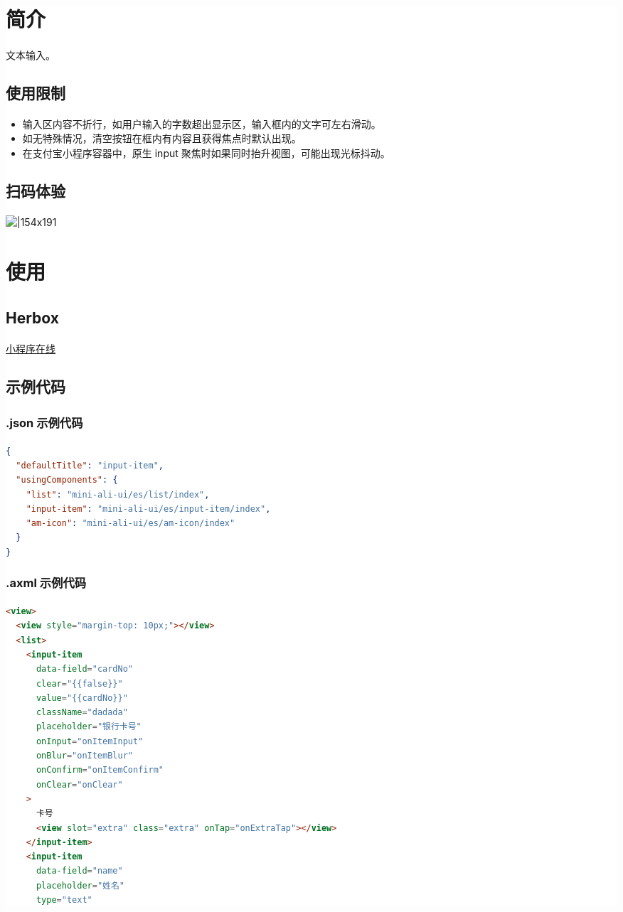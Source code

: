 # 简介

文本输入。

## 使用限制

- 输入区内容不折行，如用户输入的字数超出显示区，输入框内的文字可左右滑动。
- 如无特殊情况，清空按钮在框内有内容且获得焦点时默认出现。
- 在支付宝小程序容器中，原生 input 聚焦时如果同时抬升视图，可能出现光标抖动。

## 扫码体验

![|154x191](https://mdn.alipayobjects.com/afts/img/A*dxShQq_ajv0AAAAAAAAAAABkAa8wAA/original?bz=openpt_doc&t=2gtI9okdyKpu-Ah9sjky6wAAAABkMK8AAAAA#align=left&display=inline&height=191&margin=%5Bobject%20Object%5D&originHeight=191&originWidth=154&status=done&style=none&width=154)

# 使用

## Herbox

[小程序在线](https://herbox-embed.alipay.com/s/doc-aliui-input-item?theme=light&previewZoom=75&chInfo=openhome-doc)

## 示例代码

### .json 示例代码

```json
{
  "defaultTitle": "input-item",
  "usingComponents": {
    "list": "mini-ali-ui/es/list/index",
    "input-item": "mini-ali-ui/es/input-item/index",
    "am-icon": "mini-ali-ui/es/am-icon/index"
  }
}
```

### .axml 示例代码

```html
<view>
  <view style="margin-top: 10px;"></view>
  <list>
    <input-item
      data-field="cardNo"
      clear="{{false}}"
      value="{{cardNo}}"
      className="dadada"
      placeholder="银行卡号"
      onInput="onItemInput"
      onBlur="onItemBlur"
      onConfirm="onItemConfirm"
      onClear="onClear"
    >
      卡号
      <view slot="extra" class="extra" onTap="onExtraTap"></view>
    </input-item>
    <input-item
      data-field="name"
      placeholder="姓名"
      type="text"
```